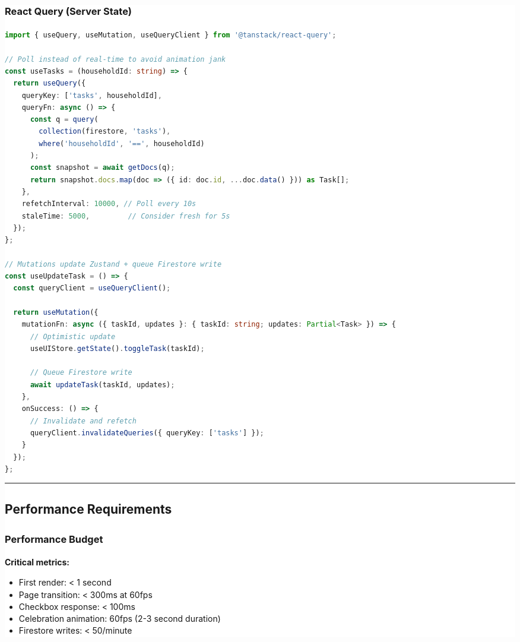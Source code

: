 ### React Query (Server State)

```typescript
import { useQuery, useMutation, useQueryClient } from '@tanstack/react-query';

// Poll instead of real-time to avoid animation jank
const useTasks = (householdId: string) => {
  return useQuery({
    queryKey: ['tasks', householdId],
    queryFn: async () => {
      const q = query(
        collection(firestore, 'tasks'),
        where('householdId', '==', householdId)
      );
      const snapshot = await getDocs(q);
      return snapshot.docs.map(doc => ({ id: doc.id, ...doc.data() })) as Task[];
    },
    refetchInterval: 10000, // Poll every 10s
    staleTime: 5000,         // Consider fresh for 5s
  });
};

// Mutations update Zustand + queue Firestore write
const useUpdateTask = () => {
  const queryClient = useQueryClient();
  
  return useMutation({
    mutationFn: async ({ taskId, updates }: { taskId: string; updates: Partial<Task> }) => {
      // Optimistic update
      useUIStore.getState().toggleTask(taskId);
      
      // Queue Firestore write
      await updateTask(taskId, updates);
    },
    onSuccess: () => {
      // Invalidate and refetch
      queryClient.invalidateQueries({ queryKey: ['tasks'] });
    }
  });
};
```

---

## Performance Requirements

### Performance Budget

**Critical metrics:**
- First render: < 1 second
- Page transition: < 300ms at 60fps
- Checkbox response: < 100ms
- Celebration animation: 60fps (2-3 second duration)
- Firestore writes: < 50/minute
